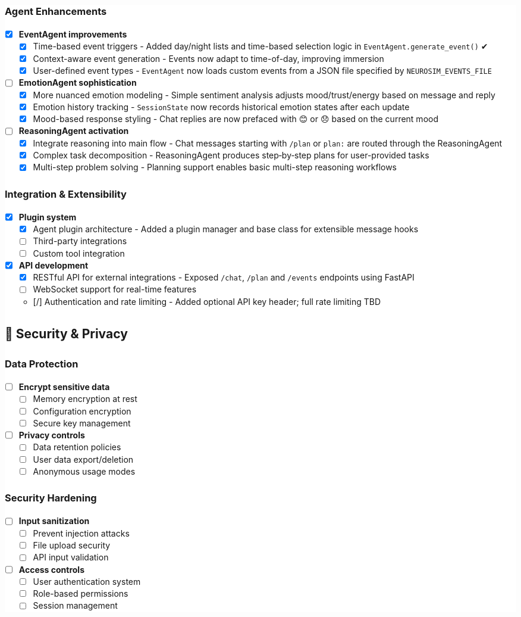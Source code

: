 ### Agent Enhancements
- [x] **EventAgent improvements**
  - [x] Time-based event triggers - Added day/night lists and time-based selection logic in `EventAgent.generate_event()` ✔
  - [x] Context-aware event generation - Events now adapt to time-of-day, improving immersion
  - [x] User-defined event types - `EventAgent` now loads custom events from a JSON file specified by `NEUROSIM_EVENTS_FILE`
- [ ] **EmotionAgent sophistication**
  - [x] More nuanced emotion modeling - Simple sentiment analysis adjusts mood/trust/energy based on message and reply
  - [x] Emotion history tracking - `SessionState` now records historical emotion states after each update
  - [x] Mood-based response styling - Chat replies are now prefaced with 😊 or 😞 based on the current mood
- [ ] **ReasoningAgent activation**
  - [x] Integrate reasoning into main flow - Chat messages starting with `/plan` or `plan:` are routed through the ReasoningAgent
  - [x] Complex task decomposition - ReasoningAgent produces step‑by‑step plans for user-provided tasks
  - [x] Multi-step problem solving - Planning support enables basic multi-step reasoning workflows

### Integration & Extensibility
- [x] **Plugin system**
  - [x] Agent plugin architecture - Added a plugin manager and base class for extensible message hooks
  - [ ] Third-party integrations
  - [ ] Custom tool integration
- [x] **API development**
  - [x] RESTful API for external integrations - Exposed `/chat`, `/plan` and `/events` endpoints using FastAPI
  - [ ] WebSocket support for real-time features
  - [/] Authentication and rate limiting - Added optional API key header; full rate limiting TBD

## 🔐 Security & Privacy

### Data Protection
- [ ] **Encrypt sensitive data**
  - [ ] Memory encryption at rest
  - [ ] Configuration encryption
  - [ ] Secure key management
- [ ] **Privacy controls**
  - [ ] Data retention policies
  - [ ] User data export/deletion
  - [ ] Anonymous usage modes

### Security Hardening
- [ ] **Input sanitization**
  - [ ] Prevent injection attacks
  - [ ] File upload security
  - [ ] API input validation
- [ ] **Access controls**
  - [ ] User authentication system
  - [ ] Role-based permissions
  - [ ] Session management
